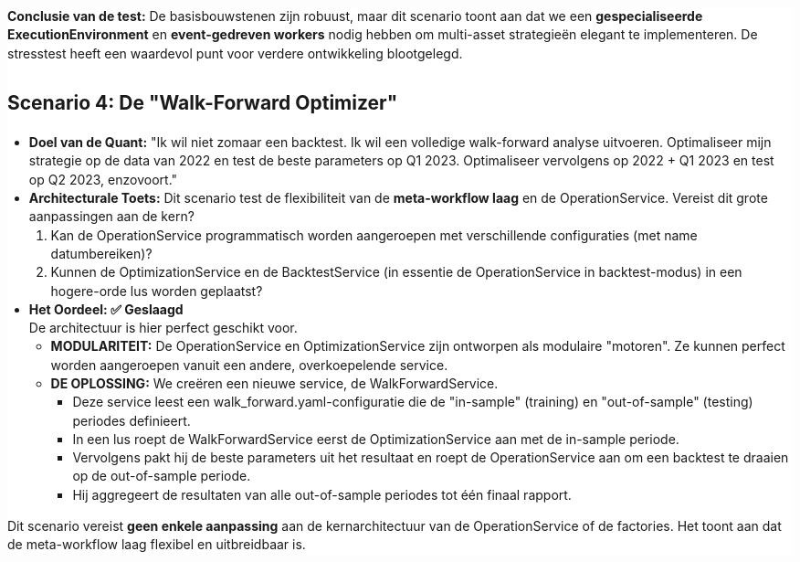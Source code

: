 **Conclusie van de test:** De basisbouwstenen zijn robuust, maar dit scenario toont aan dat we een **gespecialiseerde ExecutionEnvironment** en **event-gedreven workers** nodig hebben om multi-asset strategieën elegant te implementeren. De stresstest heeft een waardevol punt voor verdere ontwikkeling blootgelegd.

## **Scenario 4: De "Walk-Forward Optimizer"**

* **Doel van de Quant:** "Ik wil niet zomaar een backtest. Ik wil een volledige walk-forward analyse uitvoeren. Optimaliseer mijn strategie op de data van 2022 en test de beste parameters op Q1 2023. Optimaliseer vervolgens op 2022 + Q1 2023 en test op Q2 2023, enzovoort."  
* **Architecturale Toets:** Dit scenario test de flexibiliteit van de **meta-workflow laag** en de OperationService. Vereist dit grote aanpassingen aan de kern?  
  1. Kan de OperationService programmatisch worden aangeroepen met verschillende configuraties (met name datumbereiken)?  
  2. Kunnen de OptimizationService en de BacktestService (in essentie de OperationService in backtest-modus) in een hogere-orde lus worden geplaatst?  
* **Het Oordeel: ✅ Geslaagd**  
  De architectuur is hier perfect geschikt voor.  
  * **MODULARITEIT:** De OperationService en OptimizationService zijn ontworpen als modulaire "motoren". Ze kunnen perfect worden aangeroepen vanuit een andere, overkoepelende service.  
  * **DE OPLOSSING:** We creëren een nieuwe service, de WalkForwardService.  
    * Deze service leest een walk_forward.yaml-configuratie die de "in-sample" (training) en "out-of-sample" (testing) periodes definieert.  
    * In een lus roept de WalkForwardService eerst de OptimizationService aan met de in-sample periode.  
    * Vervolgens pakt hij de beste parameters uit het resultaat en roept de OperationService aan om een backtest te draaien op de out-of-sample periode.  
    * Hij aggregeert de resultaten van alle out-of-sample periodes tot één finaal rapport.

Dit scenario vereist **geen enkele aanpassing** aan de kernarchitectuur van de OperationService of de factories. Het toont aan dat de meta-workflow laag flexibel en uitbreidbaar is.